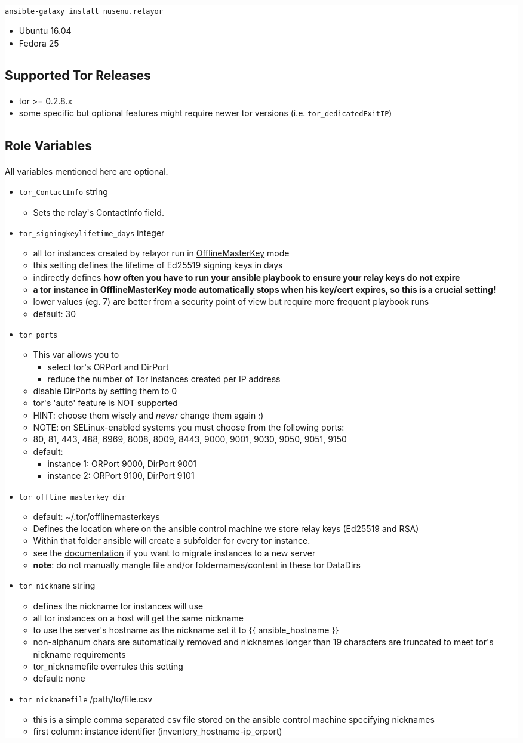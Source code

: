 ```ansible-galaxy install nusenu.relayor```
- Ubuntu 16.04
- Fedora 25

Supported Tor Releases
-----------------------
- tor >= 0.2.8.x
- some specific but optional features might require newer tor versions (i.e. `tor_dedicatedExitIP`)


Role Variables
--------------
All variables mentioned here are optional.

* `tor_ContactInfo` string
    - Sets the relay's ContactInfo field.

* `tor_signingkeylifetime_days` integer
    - all tor instances created by relayor run in [OfflineMasterKey](https://www.torproject.org/docs/tor-manual.html.en#OfflineMasterKey) mode
    - this setting defines the lifetime of Ed25519 signing keys in days
    - indirectly defines **how often you have to run your ansible playbook to ensure your relay keys do not expire**
    - **a tor instance in OfflineMasterKey mode automatically stops when his key/cert expires, so this is a crucial setting!**
    - lower values (eg. 7) are better from a security point of view but require more frequent playbook runs
    - default: 30

* `tor_ports`
    - This var allows you to
        - select tor's ORPort and DirPort
        - reduce the number of Tor instances created per IP address
    - disable DirPorts by setting them to 0
    - tor's 'auto' feature is NOT supported
    - HINT: choose them wisely and *never* change them again ;)
    - NOTE: on SELinux-enabled systems you must choose from the following ports:
    - 80, 81, 443, 488, 6969, 8008, 8009, 8443, 9000, 9001, 9030, 9050, 9051, 9150
    - default:
        - instance 1: ORPort 9000, DirPort 9001
        - instance 2: ORPort 9100, DirPort 9101

* `tor_offline_masterkey_dir`
    - default: ~/.tor/offlinemasterkeys
    - Defines the location where on the ansible control machine we store relay keys (Ed25519 and RSA)
    - Within that folder ansible will create a subfolder for every tor instance.
    - see the [documentation](https://github.com/nusenu/ansible-relayor/wiki/How-to-migrate-all-tor-instances-of-one-server-to-another) if you want to migrate instances to a new server
    - **note**: do not manually mangle file and/or foldernames/content in these tor DataDirs

* `tor_nickname` string
    - defines the nickname tor instances will use
    - all tor instances on a host will get the same nickname
    - to use the server's hostname as the nickname set it to {{ ansible_hostname }}
    - non-alphanum chars are automatically removed and nicknames longer than 19 characters are truncated to meet tor's nickname requirements
    - tor_nicknamefile overrules this setting
    - default: none

* `tor_nicknamefile` /path/to/file.csv
    - this is a simple comma separated csv file stored on the ansible control machine specifying nicknames
    - first column: instance identifier (inventory_hostname-ip_orport)
```